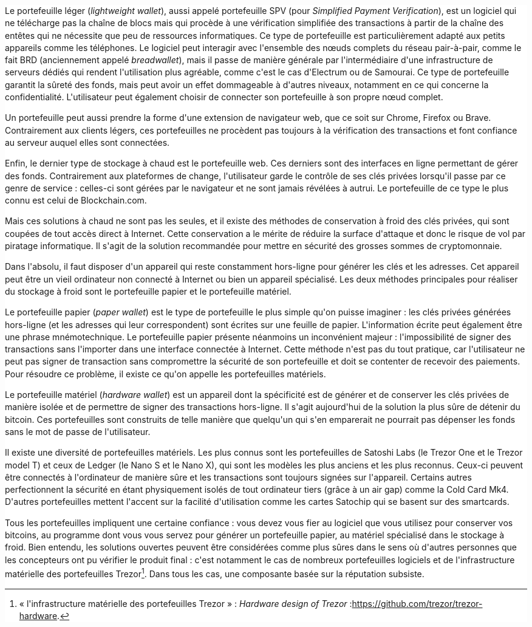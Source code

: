 Le portefeuille léger (*lightweight wallet*), aussi appelé portefeuille SPV (pour *Simplified Payment Verification*), est un logiciel qui ne télécharge pas la chaîne de blocs mais qui procède à une vérification simplifiée des transactions à partir de la chaîne des entêtes qui ne nécessite que peu de ressources informatiques. Ce type de portefeuille est particulièrement adapté aux petits appareils comme les téléphones. Le logiciel peut interagir avec l'ensemble des nœuds complets du réseau pair-à-pair, comme le fait BRD (anciennement appelé *breadwallet*), mais il passe de manière générale par l'intermédiaire d'une infrastructure de serveurs dédiés qui rendent l'utilisation plus agréable, comme c'est le cas d'Electrum ou de Samourai. Ce type de portefeuille garantit la sûreté des fonds, mais peut avoir un effet dommageable à d'autres niveaux, notamment en ce qui concerne la confidentialité. L'utilisateur peut également choisir de connecter son portefeuille à son propre nœud complet.

Un portefeuille peut aussi prendre la forme d'une extension de navigateur web, que ce soit sur Chrome, Firefox ou Brave. Contrairement aux clients légers, ces portefeuilles ne procèdent pas toujours à la vérification des transactions et font confiance au serveur auquel elles sont connectées.

Enfin, le dernier type de stockage à chaud est le portefeuille web. Ces derniers sont des interfaces en ligne permettant de gérer des fonds. Contrairement aux plateformes de change, l'utilisateur garde le contrôle de ses clés privées lorsqu'il passe par ce genre de service : celles-ci sont gérées par le navigateur et ne sont jamais révélées à autrui. Le portefeuille de ce type le plus connu est celui de Blockchain.com.

Mais ces solutions à chaud ne sont pas les seules, et il existe des méthodes de conservation à froid des clés privées, qui sont coupées de tout accès direct à Internet. Cette conservation a le mérite de réduire la surface d'attaque et donc le risque de vol par piratage informatique. Il s'agit de la solution recommandée pour mettre en sécurité des grosses sommes de cryptomonnaie.

Dans l'absolu, il faut disposer d'un appareil qui reste constamment hors-ligne pour générer les clés et les adresses. Cet appareil peut être un vieil ordinateur non connecté à Internet ou bien un appareil spécialisé. Les deux méthodes principales pour réaliser du stockage à froid sont le portefeuille papier et le portefeuille matériel.

Le portefeuille papier (*paper wallet*) est le type de portefeuille le plus simple qu'on puisse imaginer : les clés privées générées hors-ligne (et les adresses qui leur correspondent) sont écrites sur une feuille de papier. L'information écrite peut également être une phrase mnémotechnique. Le portefeuille papier présente néanmoins un inconvénient majeur : l'impossibilité de signer des transactions sans l'importer dans une interface connectée à Internet. Cette méthode n'est pas du tout pratique, car l'utilisateur ne peut pas signer de transaction sans compromettre la sécurité de son portefeuille et doit se contenter de recevoir des paiements. Pour résoudre ce problème, il existe ce qu'on appelle les portefeuilles matériels.

Le portefeuille matériel (*hardware wallet*) est un appareil dont la spécificité est de générer et de conserver les clés privées de manière isolée et de permettre de signer des transactions hors-ligne. Il s'agit aujourd'hui de la solution la plus sûre de détenir du bitcoin. Ces portefeuilles sont construits de telle manière que quelqu'un qui s'en emparerait ne pourrait pas dépenser les fonds sans le mot de passe de l'utilisateur.

Il existe une diversité de portefeuilles matériels. Les plus connus sont les portefeuilles de Satoshi Labs (le Trezor One et le Trezor model T) et ceux de Ledger (le Nano S et le Nano X), qui sont les modèles les plus anciens et les plus reconnus. Ceux-ci peuvent être connectés à l'ordinateur de manière sûre et les transactions sont toujours signées sur l'appareil. Certains autres perfectionnent la sécurité en étant physiquement isolés de tout ordinateur tiers (grâce à un air gap) comme la Cold Card Mk4. D'autres portefeuilles mettent l'accent sur la facilité d'utilisation comme les cartes Satochip qui se basent sur des smartcards.

Tous les portefeuilles impliquent une certaine confiance : vous devez vous fier au logiciel que vous utilisez pour conserver vos bitcoins, au programme dont vous vous servez pour générer un portefeuille papier, au matériel spécialisé dans le stockage à froid. Bien entendu, les solutions ouvertes peuvent être considérées comme plus sûres dans le sens où d'autres personnes que les concepteurs ont pu vérifier le produit final : c'est notamment le cas de nombreux portefeuilles logiciels et de l'infrastructure matérielle des portefeuilles Trezor[^548]. Dans tous les cas, une composante basée sur la réputation subsiste.


[^529]: Le mot « codage » est également largement utilisé en français.
[^530]: « de détecter la présence d'erreurs de frappe mais aussi de les localiser » : Samuel Dobson, *(Some of) the math behind Bech32 addresses*, 2 septembre 2019 : <https://medium.com/@meshcollider/some-of-the-math-behind-bech32-addresses-cf03c7496285>.
[^531]: « Dans Electrum par exemple, les clés privées sont chiffrées par le biais de l'algorithme symétrique AES-256-CBC » : Electrum Documentation, *Frequently Asked Questions*, 3 octobre 2021 : <https://electrum.readthedocs.io/en/latest/faq.html#how-is-the-wallet-encrypted>.
[^532]: Le terme satoshi a été initialement proposé par ribuck sur le forum de Bitcoin, d'abord en novembre 2010 pour désigner 0,01 bitcoin, puis en février 2011 pour nommer la plus petite unité. L'appellation a ensuite été adoptée par la communauté. -- ribuck, *Re: How did "satoshi" become the name of the base unit?*, /01/2014 20:49:00 UTC : <https://bitcointalk.org/index.php?topic=407442.msg4415850#msg4415850>.
[^533]: Le nom secp256k1 est un peu barbare, mais chaque lettre à une importance. Le sigle SEC désigne *Standards for Efficient Cryptography*, l'ouvrage dont elle est issue (<https://www.secg.org/SEC2-Ver-1.0.pdf>). Le P-256 indique que le nombre premier $p$ utilisé est encodé sur 256 bits. Le k indique qu'il s'agit d'une courbe de Koblitz : les paramètres sont choisis pour rendre les opérations plus efficaces, et n'ont donc pas été sélectionnés aléatoirement (r). Le 1 désigne l'index de la courbe par rapport aux autres courbes similaires.
[^534]: Le nombre premier choisi pour secp256k1 est : $p = 2^{256} - 2^{32} - 2^9 - 2^8 - 2^7 - 2^6 - 2^4 - 1$.
[^535]: L'addition est définie par $P + Q = R$ où $x_R = \lambda_{P,Q}^2 - x_P - x_Q \pmod p$ et $y_R = \lambda_{P,Q}~( x_P - x_R ) - y_P \pmod p$ avec $\lambda_{P,Q} = \{ \frac{3 x_P^2}{2 y_P} \pmod p~\mathrm{si}~P = Q~;  \frac{y_Q - y_P}{x_Q - x_P} \pmod p~\mathrm{sinon} \}$.
[^536]: Le point de base de secp256k1 est : $$\begin{aligned}
[^537]: Dans le corps fini $\mathbb{F}_p$, prendre l'opposé d'un élément non nul $y$ inverse sa polarité. En effet, si $y \in [\![ 1, p - 1 ]\!]$, alors $-y + p \in [\![ 1, p - 1 ]\!]$.
[^538]: L'algorithme de signature ECDSA est le suivant. En notant $H(m)$ l'empreinte cryptographique du message à signer, la signature est obtenue en appliquant les étapes suivantes :
[^539]: Il s'agit de la signature de la transaction d'identifiant ``. Sous forme sérialisée (DER), cette signature est ``.
[^540]: Il s'agit de suppositions et certaines fonctions satisfont ces caractéristiques plus que d'autres. Ainsi, des collisions ont été trouvées au sein des fonctions MD5 et SHA-1 alors qu'on les croyait sûres.
[^541]: « Il est supposé que ce doublement mis en place par Satoshi avait pour rôle la protection contre les attaques par extension de longueur » : <https://bitcoin.stackexchange.com/questions/6037/why-are-hashes-in-the-bitcoin-protocol-typically-computed-twice-double-computed/6042#6042>.
[^542]: « Les adresses Bitcoin sont le seul endroit où le hachage de 160 bits est utilisé. » -- Satoshi Nakamoto, *Re: Stealing Coins*, /07/2010 20:48:01 UTC : <https://bitcointalk.org/index.php?topic=571.msg5754#msg5754>.
[^543]: On peut observer l'adresse `` (correspondant à la clé 1) pour se convaincre qu'il ne s'agit pas d'un bon choix.
[^544]: BitMEX Research, *Call me Ishmael*, 13 octobre 2020 : <https://blog.bitmex.com/call-me-ishmael/>.
[^545]: Bitcoin.org, *Android Security Vulnerability*, 11 août 2013 : <https://bitcoin.org/en/alert/2013-08-11-android>.
[^546]: « la perte d'au moins 55,82 bitcoins » : Burt Wagner, *Bad signatures leading to 55.82152538 BTC theft (so far)*, /08/2013, 22:53:13 UTC :<https://bitcointalk.org/index.php?topic=271486.msg2907468#msg2907468>.
[^547]: Supposons qu'une population mondiale de 10 milliards d'êtres humains utilise Bitcoin activement de sorte que chaque individu génère 1 million d'adresses en moyenne. La probabilitié d'une collision serait alors de : $$10^{16}~/~2^{160} \simeq 0.000000000000000000000000000000684~\%~.$$ Même si un individu tentait de construire une machine spécialisée générant et vérifiant un trillion ($10^{18}$) d'adresses par seconde et fonctionnant en continu, la probabilité d'accéder à une adresse déjà utilisée serait toujours négligeable (de l'ordre de $10^{-21}$). Nos cerveaux ne sont pas faits pour nous représenter de tels nombres.
[^548]: « l'infrastructure matérielle des portefeuilles Trezor » : *Hardware design of Trezor* :<https://github.com/trezor/trezor-hardware>.
[^549]: « Le concept a été développé pour Bitcoin à partir de 2011 » : Gregory Maxwell, *Deterministic wallets*, /06/2011 21:27:29 : <https://bitcointalk.org/index.php?topic=19137.msg239768#msg239768>.
[^550]: « Il a été élargi aux autres cryptomonnaies en 2014 » : *SLIP-0044 : Registered coin types for BIP-0044* : <https://github.com/satoshilabs/slips/blob/master/slip-0044.md>.
[^551]: On utilise aussi parfois la lettre `h` (pour *hardened*).
[^552]: Tous les portefeuilles ne respectent néanmoins pas ce standard. Le BRD wallet (ex Bread Wallet) utilise ainsi le chemin `m/0’` pour dériver le compte principal, conformément aux recommandations initiales du BIP-32.
[^553]: Clément Wardzala, « *Bitcoin : la police allemande à la recherche d'un mot de passe à 65 millions de dollars* », *Cryptoast*, 5 février 2021 : <https://cryptoast.fr/bitcoin-police-allemande-recherche-mot-de-passe-65m/>.
[^554]: Andreas Antonopoulos, *Bitcoin Q&A: How Do I Secure My Bitcoin?* (vidéo), 7 juillet 2017 : <https://www.youtube.com/watch?v=vt-zXEsJ61U>.
[^555]: « la plateforme Mt. Gox qui a connu de multiples piratages entre 2011 et 2013 ayant mené à la volatilisation de 650 000 bitcoins, et qui a fait faillite en 2014 » : Ludovic Lars, *Mt. Gox et ses 842 109 bitcoins disparus, la lente descente aux enfers d'un géant du bitcoin*, 24 décembre 2020 :<https://journalducoin.com/analyses/mt-gox-lente-descente-enfers/>.
[^556]: Paul Grewal, *Using Crypto Tech to Promote Sanctions Compliance*, 7 mars 2022 : <https://blog.coinbase.com/using-crypto-tech-to-promote-sanctions-compliance-8a17b1dabd68>.
[^557]: Department of Justice, *Russian National And Bitcoin Exchange Charged In 21-Count Indictment For Operating Alleged International Money Laundering Scheme And Allegedly Laundering Funds From Hack Of Mt. Gox*, 26 juillet 2017 :<https://www.justice.gov/usao-ndca/pr/russian-national-and-bitcoin-exchange-charged-21-count-indictment-operating-alleged>.
[^558]: Patrick Thompson, « *Crypto exchanges delisting, denying access and stealing BSV* », *CoinGeek* 17 janvier 2020 : <https://coingeek.com/crypto-exchanges-delisting-denying-access-and-stealing-bsv/>.
[^559]: « les propriétaires sont attaqués physiquement pour être extorqués » : Jameson Lopp maintient un registre (non exhaustif) des attaques physiques connues contre les propriétaires de bitcoins, où ceux-ci subissent des menaces de violences voire de torture afin de transférer des fonds : *Known Physical Bitcoin Attacks*, <https://github.com/jlopp/physical-bitcoin-attacks/blob/master/README.md>.
[^560]: « La famille de Hal Finney a ainsi été ciblée par un maître-chanteur » : Robert McMillan, *An Extortionist Has Been Making Life Hell for Bitcoin's Earliest Adopters*, 29 décembre 2014 : <https://www.wired.com/2014/12/finney-swat/>.
[^561]: « C'est une fonctionnalité que Ledger intègre dans ses produits » : Ledger Documentation, *Comment configurer une passphrase ?* : <https://support.ledger.com/hc/fr-fr/articles/115005214529-Comment-configurer-une-passphrase-?>.
[^562]: Satoshi Nakamoto, *Re: Dying bitcoins*, /06/2010, 17:48:26 UTC : <https://bitcointalk.org/index.php?topic=198.msg1647#msg1647>.
[^563]: James Howells a miné entre le 15 février (bloc $4~334$) et le 24 avril 2009 (bloc $12~098$). Il a accumulé son revenu de minage à l'adresse ``. En date du 26 avril 2009, cette adresse contenait exactement 8 000 bitcoins.
[^564]: Alex Hern, « *Missing: hard drive containing Bitcoins worth £4m in Newport landfill site* », *The Guardian*, 27 novembre 2013 : <https://www.theguardian.com/technology/2013/nov/27/hard-drive-bitcoin-landfill-site>.
[^565]: Nathaniel Popper, « *Lost Passwords Lock Millionaires Out of Their Bitcoin Fortunes* », *The New York Times*, 12 janvier 2021 : <https://www.nytimes.com/2021/01/12/technology/bitcoin-passwords-wallets-fortunes.html>.
[^566]: Les adresses de Stefan Thomas sont `` et ``. En date du 8 juin 2011, leur solde combiné était de 7 003,21 bitcoins.
[^567]: « graver ses mots sur une plaque d'acier forgée à cet effet » : Jameson Lopp, *Metal Bitcoin Seed Storage Reviews* : <https://jlopp.github.io/metal-bitcoin-storage-reviews/>.
[^568]: Jean-Luc (Bitcoin.fr), *Sortie de la version 1.0 de Liana*, 12 mai 2023 : <https://bitcoin.fr/sortie-de-la-version-1-0-de-liana/>.
[^569]: Satoshi Nakamoto, *Re: Version 0.3.13, please upgrade*, /10/2010 20:54:07 UTC : <https://bitcointalk.org/index.php?topic=1327.msg15136#msg15136>.
[^570]: Pamela Morgan, *Cryptoasset Inheritance Planning*, Merkle Bloom LLC, 2018.
[^571]: Satoshi Nakamoto, *Bitcoin: A Peer-to-Peer Electronic Cash System*, 31 octobre 2008.